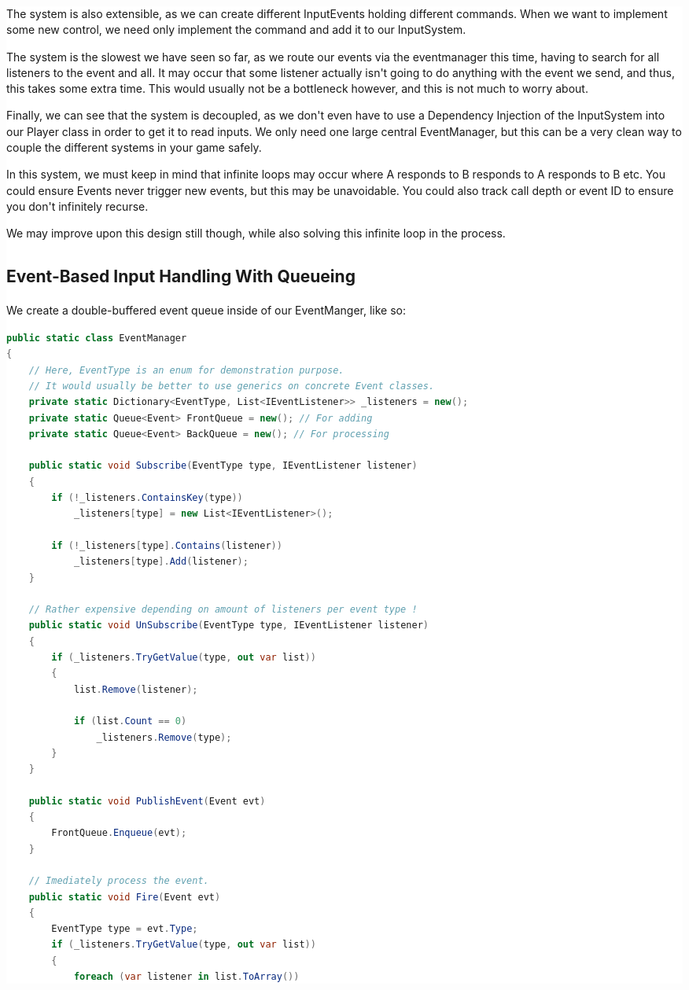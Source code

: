 The system is also extensible, as we can create different InputEvents holding different commands. When we want to implement some new control, we need only implement the command and add it to our InputSystem. 

The system is the slowest we have seen so far, as we route our events via the eventmanager this time, having to search for all listeners to the event and all. It may occur that some listener actually isn't going to do anything with the event we send, and thus, this takes some extra time. This would usually not be a bottleneck however, and this is not much to worry about. 

Finally, we can see that the system is decoupled, as we don't even have to use a Dependency Injection of the InputSystem into our Player class in order to get it to read inputs. We only need one large central EventManager, but this can be a very clean way to couple the different systems in your game safely.

In this system, we must keep in mind that infinite loops may occur where A responds to B responds to A responds to B etc. You could ensure Events never trigger new events, but this may be unavoidable. You could also track call depth or event ID to ensure you don't infinitely recurse. 

We may improve upon this design still though, while also solving this infinite loop in the process. 

## Event-Based Input Handling With Queueing
We create a double-buffered event queue inside of our EventManger, like so:

```C#
public static class EventManager 
{
    // Here, EventType is an enum for demonstration purpose. 
    // It would usually be better to use generics on concrete Event classes. 
    private static Dictionary<EventType, List<IEventListener>> _listeners = new();
    private static Queue<Event> FrontQueue = new(); // For adding
    private static Queue<Event> BackQueue = new(); // For processing

    public static void Subscribe(EventType type, IEventListener listener)
    {
        if (!_listeners.ContainsKey(type))
            _listeners[type] = new List<IEventListener>();

        if (!_listeners[type].Contains(listener))
            _listeners[type].Add(listener);
    }

    // Rather expensive depending on amount of listeners per event type !
    public static void UnSubscribe(EventType type, IEventListener listener)
    {
        if (_listeners.TryGetValue(type, out var list))
        {
            list.Remove(listener);

            if (list.Count == 0)
                _listeners.Remove(type);
        }
    }

    public static void PublishEvent(Event evt)
    {
        FrontQueue.Enqueue(evt); 
    }

    // Imediately process the event. 
    public static void Fire(Event evt)
    {
        EventType type = evt.Type;
        if (_listeners.TryGetValue(type, out var list))
        {
            foreach (var listener in list.ToArray())
```